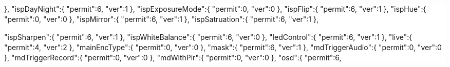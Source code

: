 },
"ispDayNight":{
"permit":6,
"ver":1
},
"ispExposureMode":{
"permit":0,
"ver":0
},
"ispFlip":{
"permit":6,
"ver":1
},
"ispHue":{
"permit":0,
"ver":0
},
"ispMirror":{
"permit":6,
"ver":1
},
"ispSatruation":{
"permit":6,
"ver":1
},

"ispSharpen":{
"permit":6,
"ver":1
},
"ispWhiteBalance":{
"permit":6,
"ver":0
},
"ledControl":{
"permit":6,
"ver":1
},
"live":{
"permit":4,
"ver":2
},
"mainEncType":{
"permit":0,
"ver":0
},
"mask":{
"permit":6,
"ver":1
},
"mdTriggerAudio":{
"permit":0,
"ver":0
},
"mdTriggerRecord":{
"permit":0,
"ver":0
},
"mdWithPir":{
"permit":0,
"ver":0
},
"osd":{
"permit":6,